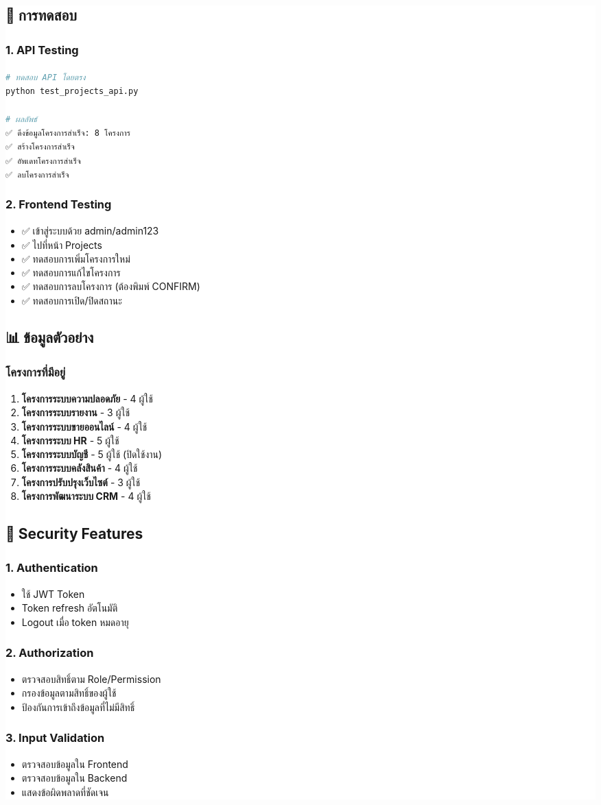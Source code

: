 ## 🧪 การทดสอบ

### 1. **API Testing**
```bash
# ทดสอบ API โดยตรง
python test_projects_api.py

# ผลลัพธ์
✅ ดึงข้อมูลโครงการสำเร็จ: 8 โครงการ
✅ สร้างโครงการสำเร็จ
✅ อัพเดทโครงการสำเร็จ
✅ ลบโครงการสำเร็จ
```

### 2. **Frontend Testing**
- ✅ เข้าสู่ระบบด้วย admin/admin123
- ✅ ไปที่หน้า Projects
- ✅ ทดสอบการเพิ่มโครงการใหม่
- ✅ ทดสอบการแก้ไขโครงการ
- ✅ ทดสอบการลบโครงการ (ต้องพิมพ์ CONFIRM)
- ✅ ทดสอบการเปิด/ปิดสถานะ

## 📊 ข้อมูลตัวอย่าง

### โครงการที่มีอยู่
1. **โครงการระบบความปลอดภัย** - 4 ผู้ใช้
2. **โครงการระบบรายงาน** - 3 ผู้ใช้
3. **โครงการระบบขายออนไลน์** - 4 ผู้ใช้
4. **โครงการระบบ HR** - 5 ผู้ใช้
5. **โครงการระบบบัญชี** - 5 ผู้ใช้ (ปิดใช้งาน)
6. **โครงการระบบคลังสินค้า** - 4 ผู้ใช้
7. **โครงการปรับปรุงเว็บไซต์** - 3 ผู้ใช้
8. **โครงการพัฒนาระบบ CRM** - 4 ผู้ใช้

## 🔐 Security Features

### 1. **Authentication**
- ใช้ JWT Token
- Token refresh อัตโนมัติ
- Logout เมื่อ token หมดอายุ

### 2. **Authorization**
- ตรวจสอบสิทธิ์ตาม Role/Permission
- กรองข้อมูลตามสิทธิ์ของผู้ใช้
- ป้องกันการเข้าถึงข้อมูลที่ไม่มีสิทธิ์

### 3. **Input Validation**
- ตรวจสอบข้อมูลใน Frontend
- ตรวจสอบข้อมูลใน Backend
- แสดงข้อผิดพลาดที่ชัดเจน
